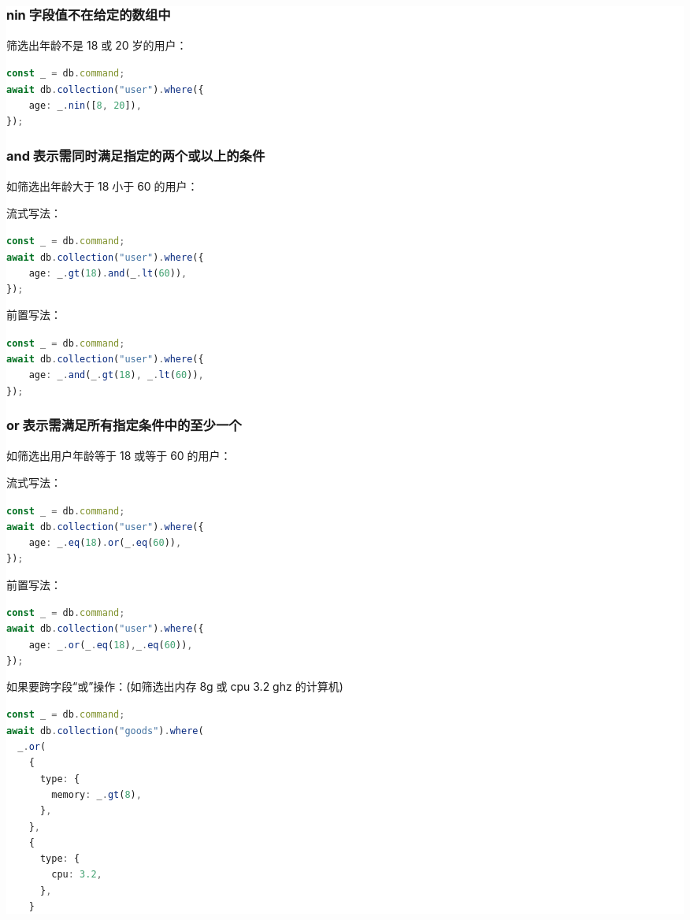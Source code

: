 ### nin 字段值不在给定的数组中

筛选出年龄不是 18 或 20 岁的用户：

```typescript
const _ = db.command;
await db.collection("user").where({
    age: _.nin([8, 20]),
});
```

### and 表示需同时满足指定的两个或以上的条件

如筛选出年龄大于 18 小于 60 的用户：

流式写法：

```typescript
const _ = db.command;
await db.collection("user").where({
    age: _.gt(18).and(_.lt(60)),
});
```

前置写法：

```typescript
const _ = db.command;
await db.collection("user").where({
    age: _.and(_.gt(18), _.lt(60)),
});
```

### or 表示需满足所有指定条件中的至少一个

如筛选出用户年龄等于 18 或等于 60 的用户：

流式写法：

```typescript
const _ = db.command;
await db.collection("user").where({
    age: _.eq(18).or(_.eq(60)),
});
```

前置写法：

```typescript
const _ = db.command;
await db.collection("user").where({
    age: _.or(_.eq(18),_.eq(60)),
});
```

如果要跨字段“或”操作：(如筛选出内存 8g 或 cpu 3.2 ghz 的计算机)

```typescript
const _ = db.command;
await db.collection("goods").where(
  _.or(
    {
      type: {
        memory: _.gt(8),
      },
    },
    {
      type: {
        cpu: 3.2,
      },
    }
```